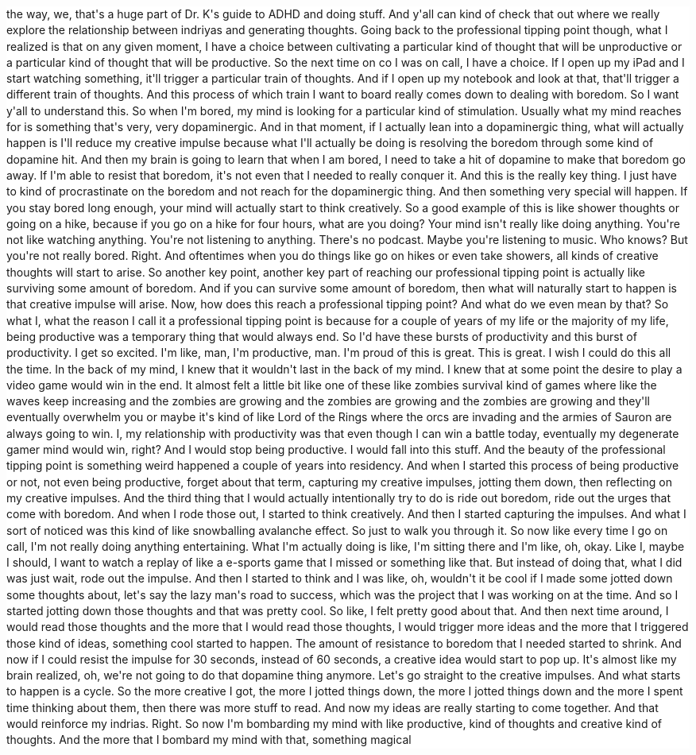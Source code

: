 the way, we, that's a huge part of Dr. K's guide to ADHD and doing stuff. And y'all can kind of check that out where we really explore the relationship between indriyas and generating thoughts. Going back to the professional tipping point though, what I realized is that on any given moment, I have a choice between cultivating a particular kind of thought that will be unproductive or a particular kind of thought that will be productive. So the next time on co I was on call, I have a choice. If I open up my iPad and I start watching something, it'll trigger a particular train of thoughts. And if I open up my notebook and look at that, that'll trigger a different train of thoughts. And this process of which train I want to board really comes down to dealing with boredom. So I want y'all to understand this. So when I'm bored, my mind is looking for a particular kind of stimulation. Usually what my mind reaches for is something that's very, very dopaminergic. And in that moment, if I actually lean into a dopaminergic thing, what will actually happen is I'll reduce my creative impulse because what I'll actually be doing is resolving the boredom through some kind of dopamine hit. And then my brain is going to learn that when I am bored, I need to take a hit of dopamine to make that boredom go away. If I'm able to resist that boredom, it's not even that I needed to really conquer it. And this is the really key thing. I just have to kind of procrastinate on the boredom and not reach for the dopaminergic thing. And then something very special will happen. If you stay bored long enough, your mind will actually start to think creatively. So a good example of this is like shower thoughts or going on a hike, because if you go on a hike for four hours, what are you doing? Your mind isn't really like doing anything. You're not like watching anything. You're not listening to anything. There's no podcast. Maybe you're listening to music. Who knows? But you're not really bored. Right. And oftentimes when you do things like go on hikes or even take showers, all kinds of creative thoughts will start to arise. So another key point, another key part of reaching our professional tipping point is actually like surviving some amount of boredom. And if you can survive some amount of boredom, then what will naturally start to happen is that creative impulse will arise. Now, how does this reach a professional tipping point? And what do we even mean by that? So what I, what the reason I call it a professional tipping point is because for a couple of years of my life or the majority of my life, being productive was a temporary thing that would always end. So I'd have these bursts of productivity and this burst of productivity. I get so excited. I'm like, man, I'm productive, man. I'm proud of this is great. This is great. I wish I could do this all the time. In the back of my mind, I knew that it wouldn't last in the back of my mind. I knew that at some point the desire to play a video game would win in the end. It almost felt a little bit like one of these like zombies survival kind of games where like the waves keep increasing and the zombies are growing and the zombies are growing and the zombies are growing and they'll eventually overwhelm you or maybe it's kind of like Lord of the Rings where the orcs are invading and the armies of Sauron are always going to win. I, my relationship with productivity was that even though I can win a battle today, eventually my degenerate gamer mind would win, right? And I would stop being productive. I would fall into this stuff. And the beauty of the professional tipping point is something weird happened a couple of years into residency. And when I started this process of being productive or not, not even being productive, forget about that term, capturing my creative impulses, jotting them down, then reflecting on my creative impulses. And the third thing that I would actually intentionally try to do is ride out boredom, ride out the urges that come with boredom. And when I rode those out, I started to think creatively. And then I started capturing the impulses. And what I sort of noticed was this kind of like snowballing avalanche effect. So just to walk you through it. So now like every time I go on call, I'm not really doing anything entertaining. What I'm actually doing is like, I'm sitting there and I'm like, oh, okay. Like I, maybe I should, I want to watch a replay of like a e-sports game that I missed or something like that. But instead of doing that, what I did was just wait, rode out the impulse. And then I started to think and I was like, oh, wouldn't it be cool if I made some jotted down some thoughts about, let's say the lazy man's road to success, which was the project that I was working on at the time. And so I started jotting down those thoughts and that was pretty cool. So like, I felt pretty good about that. And then next time around, I would read those thoughts and the more that I would read those thoughts, I would trigger more ideas and the more that I triggered those kind of ideas, something cool started to happen. The amount of resistance to boredom that I needed started to shrink. And now if I could resist the impulse for 30 seconds, instead of 60 seconds, a creative idea would start to pop up. It's almost like my brain realized, oh, we're not going to do that dopamine thing anymore. Let's go straight to the creative impulses. And what starts to happen is a cycle. So the more creative I got, the more I jotted things down, the more I jotted things down and the more I spent time thinking about them, then there was more stuff to read. And now my ideas are really starting to come together. And that would reinforce my indrias. Right. So now I'm bombarding my mind with like productive, kind of thoughts and creative kind of thoughts. And the more that I bombard my mind with that, something magical